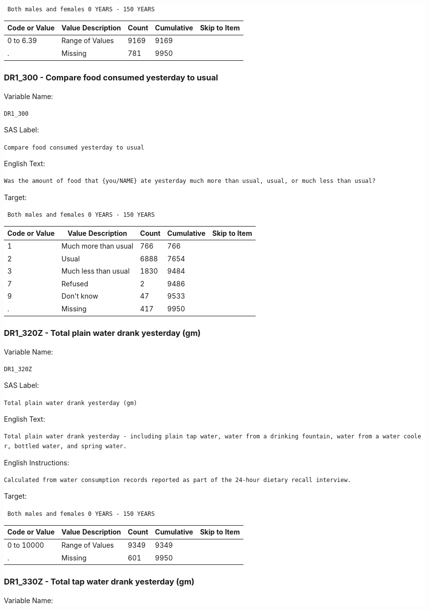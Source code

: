      Both males and females 0 YEARS - 150 YEARS
Code or Value | Value Description | Count | Cumulative | Skip to Item  
---|---|---|---|---  
0 to 6.39 | Range of Values | 9169 | 9169 |   
. | Missing | 781 | 9950 |   
  
### DR1_300 - Compare food consumed yesterday to usual

Variable Name:

    DR1_300
SAS Label:

    Compare food consumed yesterday to usual
English Text:

    Was the amount of food that {you/NAME} ate yesterday much more than usual, usual, or much less than usual?
Target:

     Both males and females 0 YEARS - 150 YEARS
Code or Value | Value Description | Count | Cumulative | Skip to Item  
---|---|---|---|---  
1 | Much more than usual | 766 | 766 |   
2 | Usual | 6888 | 7654 |   
3 | Much less than usual | 1830 | 9484 |   
7 | Refused | 2 | 9486 |   
9 | Don't know | 47 | 9533 |   
. | Missing | 417 | 9950 |   
  
### DR1_320Z - Total plain water drank yesterday (gm)

Variable Name:

    DR1_320Z
SAS Label:

    Total plain water drank yesterday (gm)
English Text:

    Total plain water drank yesterday - including plain tap water, water from a drinking fountain, water from a water cooler, bottled water, and spring water.
English Instructions:

    Calculated from water consumption records reported as part of the 24-hour dietary recall interview.
Target:

     Both males and females 0 YEARS - 150 YEARS
Code or Value | Value Description | Count | Cumulative | Skip to Item  
---|---|---|---|---  
0 to 10000 | Range of Values | 9349 | 9349 |   
. | Missing | 601 | 9950 |   
  
### DR1_330Z - Total tap water drank yesterday (gm)

Variable Name:

